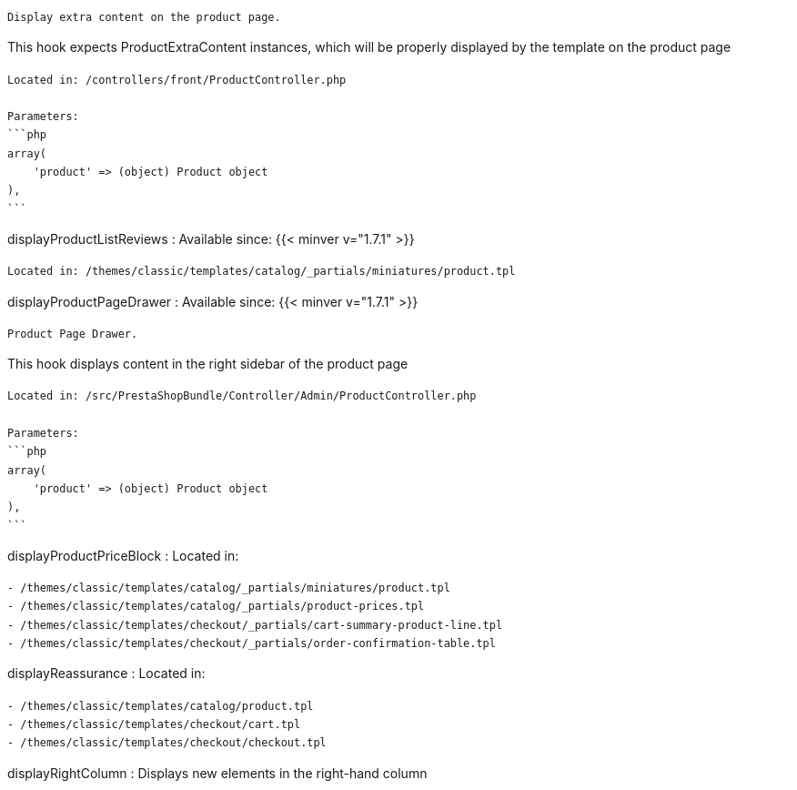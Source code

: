     Display extra content on the product page.
This hook expects ProductExtraContent instances, which will be properly displayed by the template on the product page

    Located in: /controllers/front/ProductController.php
	
	Parameters:
    ```php
    array(
        'product' => (object) Product object
    ),
    ```


displayProductListReviews
: 
    Available since: {{< minver v="1.7.1" >}}

    Located in: /themes/classic/templates/catalog/_partials/miniatures/product.tpl


displayProductPageDrawer
: 
    Available since: {{< minver v="1.7.1" >}}

    Product Page Drawer.
This hook displays content in the right sidebar of the product page

    Located in: /src/PrestaShopBundle/Controller/Admin/ProductController.php

    Parameters:
    ```php
    array(
        'product' => (object) Product object
    ),
    ```

    
displayProductPriceBlock
: 
    Located in: 

    - /themes/classic/templates/catalog/_partials/miniatures/product.tpl
    - /themes/classic/templates/catalog/_partials/product-prices.tpl
    - /themes/classic/templates/checkout/_partials/cart-summary-product-line.tpl
    - /themes/classic/templates/checkout/_partials/order-confirmation-table.tpl

    
displayReassurance
: 
    Located in: 

    - /themes/classic/templates/catalog/product.tpl
    - /themes/classic/templates/checkout/cart.tpl
    - /themes/classic/templates/checkout/checkout.tpl

    
displayRightColumn
: 
    Displays new elements in the right-hand column
